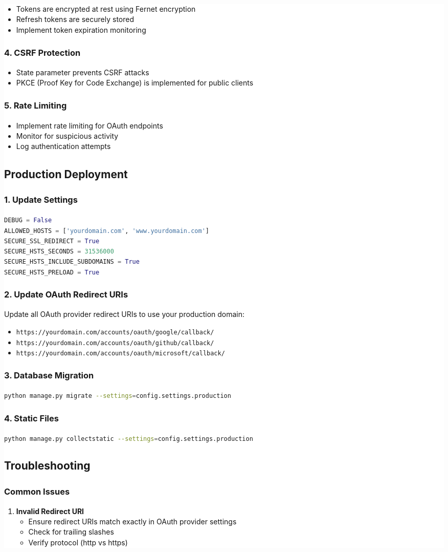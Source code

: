 - Tokens are encrypted at rest using Fernet encryption
- Refresh tokens are securely stored
- Implement token expiration monitoring

### 4. CSRF Protection

- State parameter prevents CSRF attacks
- PKCE (Proof Key for Code Exchange) is implemented for public clients

### 5. Rate Limiting

- Implement rate limiting for OAuth endpoints
- Monitor for suspicious activity
- Log authentication attempts

## Production Deployment

### 1. Update Settings

```python
DEBUG = False
ALLOWED_HOSTS = ['yourdomain.com', 'www.yourdomain.com']
SECURE_SSL_REDIRECT = True
SECURE_HSTS_SECONDS = 31536000
SECURE_HSTS_INCLUDE_SUBDOMAINS = True
SECURE_HSTS_PRELOAD = True
```

### 2. Update OAuth Redirect URIs

Update all OAuth provider redirect URIs to use your production domain:
- `https://yourdomain.com/accounts/oauth/google/callback/`
- `https://yourdomain.com/accounts/oauth/github/callback/`
- `https://yourdomain.com/accounts/oauth/microsoft/callback/`

### 3. Database Migration

```bash
python manage.py migrate --settings=config.settings.production
```

### 4. Static Files

```bash
python manage.py collectstatic --settings=config.settings.production
```

## Troubleshooting

### Common Issues

1. **Invalid Redirect URI**
   - Ensure redirect URIs match exactly in OAuth provider settings
   - Check for trailing slashes
   - Verify protocol (http vs https)
